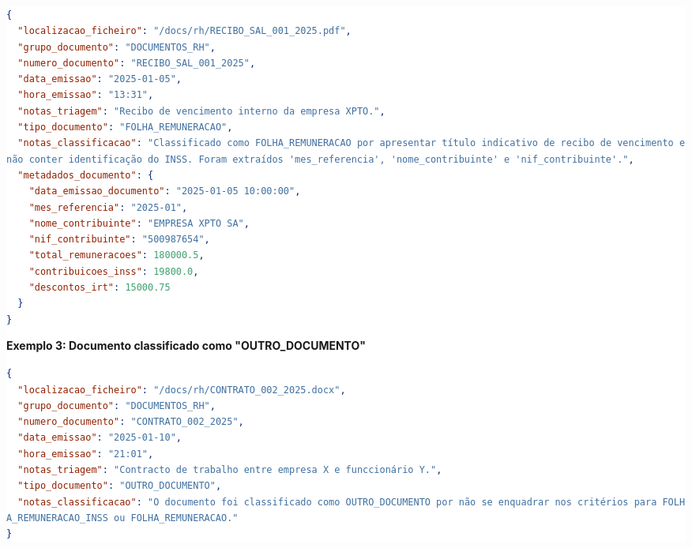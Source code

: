 ```json
{
  "localizacao_ficheiro": "/docs/rh/RECIBO_SAL_001_2025.pdf",
  "grupo_documento": "DOCUMENTOS_RH",
  "numero_documento": "RECIBO_SAL_001_2025",
  "data_emissao": "2025-01-05",
  "hora_emissao": "13:31",
  "notas_triagem": "Recibo de vencimento interno da empresa XPTO.",
  "tipo_documento": "FOLHA_REMUNERACAO",
  "notas_classificacao": "Classificado como FOLHA_REMUNERACAO por apresentar título indicativo de recibo de vencimento e não conter identificação do INSS. Foram extraídos 'mes_referencia', 'nome_contribuinte' e 'nif_contribuinte'.",
  "metadados_documento": {
    "data_emissao_documento": "2025-01-05 10:00:00",
    "mes_referencia": "2025-01",
    "nome_contribuinte": "EMPRESA XPTO SA",
    "nif_contribuinte": "500987654",
    "total_remuneracoes": 180000.5,
    "contribuicoes_inss": 19800.0,
    "descontos_irt": 15000.75
  }
}
```

**Exemplo 3: Documento classificado como "OUTRO_DOCUMENTO"**

```json
{
  "localizacao_ficheiro": "/docs/rh/CONTRATO_002_2025.docx",
  "grupo_documento": "DOCUMENTOS_RH",
  "numero_documento": "CONTRATO_002_2025",
  "data_emissao": "2025-01-10",
  "hora_emissao": "21:01",
  "notas_triagem": "Contracto de trabalho entre empresa X e funccionário Y.",
  "tipo_documento": "OUTRO_DOCUMENTO",
  "notas_classificacao": "O documento foi classificado como OUTRO_DOCUMENTO por não se enquadrar nos critérios para FOLHA_REMUNERACAO_INSS ou FOLHA_REMUNERACAO."
}
```
